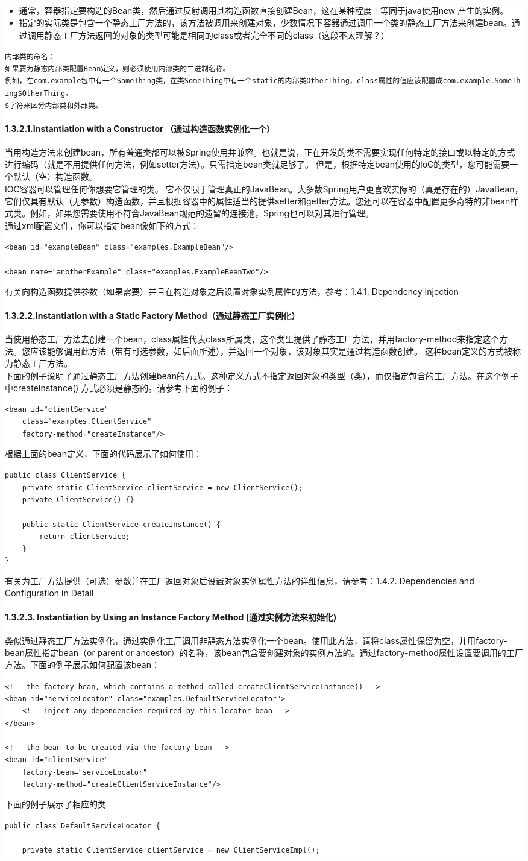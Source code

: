 - 通常，容器指定要构造的Bean类，然后通过反射调用其构造函数直接创建Bean，这在某种程度上等同于java使用new 产生的实例。  
- 指定的实际类是包含一个静态工厂方法的，该方法被调用来创建对象，少数情况下容器通过调用一个类的静态工厂方法来创建bean。通过调用静态工厂方法返回的对象的类型可能是相同的class或者完全不同的class（这段不太理解？）  
~~~
内部类的命名：
如果要为静态内部类配置Bean定义，则必须使用内部类的二进制名称。  
例如，在com.example包中有一个SomeThing类，在类SomeThing中有一个static的内部类OtherThing，class属性的值应该配置成com.example.SomeThing$OtherThing。  
$字符来区分内部类和外部类。
~~~  
#### 1.3.2.1.Instantiation with a Constructor （通过构造函数实例化一个）  
当用构造方法来创建bean，所有普通类都可以被Spring使用并兼容。也就是说，正在开发的类不需要实现任何特定的接口或以特定的方式进行编码（就是不用提供任何方法，例如setter方法）。只需指定bean类就足够了。 但是，根据特定bean使用的IoC的类型，您可能需要一个默认（空）构造函数。  
IOC容器可以管理任何你想要它管理的类。 它不仅限于管理真正的JavaBean。大多数Spring用户更喜欢实际的（真是存在的）JavaBean，它们仅具有默认（无参数）构造函数，并且根据容器中的属性适当的提供setter和getter方法。您还可以在容器中配置更多奇特的非bean样式类。例如，如果您需要使用不符合JavaBean规范的遗留的连接池，Spring也可以对其进行管理。  
通过xml配置文件，你可以指定bean像如下的方式：
~~~
<bean id="exampleBean" class="examples.ExampleBean"/>

<bean name="anotherExample" class="examples.ExampleBeanTwo"/>
~~~  
有关向构造函数提供参数（如果需要）并且在构造对象之后设置对象实例属性的方法，参考：1.4.1. Dependency Injection  
#### 1.3.2.2.Instantiation with a Static Factory Method（通过静态工厂实例化）  
当使用静态工厂方法去创建一个bean，class属性代表class所属类，这个类里提供了静态工厂方法，并用factory-method来指定这个方法。您应该能够调用此方法（带有可选参数，如后面所述），并返回一个对象，该对象其实是通过构造函数创建。 这种bean定义的方式被称为静态工厂方法。  
下面的例子说明了通过静态工厂方法创建bean的方式。这种定义方式不指定返回对象的类型（类），而仅指定包含的工厂方法。在这个例子中createInstance() 方式必须是静态的。请参考下面的例子：  
~~~
<bean id="clientService"
    class="examples.ClientService"
    factory-method="createInstance"/>
~~~  
根据上面的bean定义，下面的代码展示了如何使用：
~~~
public class ClientService {
    private static ClientService clientService = new ClientService();
    private ClientService() {}

    public static ClientService createInstance() {
        return clientService;
    }
}
~~~  
有关为工厂方法提供（可选）参数并在工厂返回对象后设置对象实例属性方法的详细信息，请参考：1.4.2. Dependencies and Configuration in Detail  
#### 1.3.2.3. Instantiation by Using an Instance Factory Method (通过实例方法来初始化)  
类似通过静态工厂方法实例化，通过实例化工厂调用非静态方法实例化一个bean。使用此方法，请将class属性保留为空，并用factory-bean属性指定bean（or parent or ancestor）的名称，该bean包含要创建对象的实例方法的。通过factory-method属性设置要调用的工厂方法。下面的例子展示如何配置该bean：  
~~~
<!-- the factory bean, which contains a method called createClientServiceInstance() -->
<bean id="serviceLocator" class="examples.DefaultServiceLocator">
    <!-- inject any dependencies required by this locator bean -->
</bean>

<!-- the bean to be created via the factory bean -->
<bean id="clientService"
    factory-bean="serviceLocator"
    factory-method="createClientServiceInstance"/>
~~~  
下面的例子展示了相应的类  
~~~
public class DefaultServiceLocator {

    private static ClientService clientService = new ClientServiceImpl();

~~~